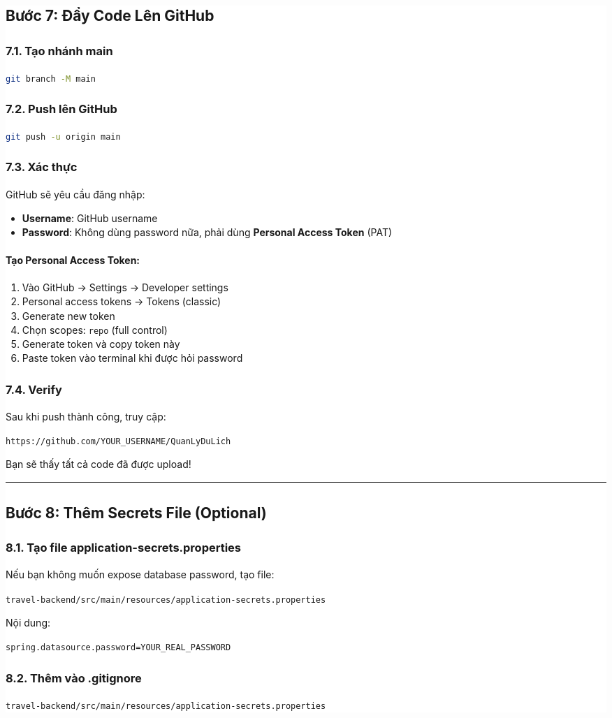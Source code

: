 
## Bước 7: Đẩy Code Lên GitHub

### 7.1. Tạo nhánh main
```bash
git branch -M main
```

### 7.2. Push lên GitHub
```bash
git push -u origin main
```

### 7.3. Xác thực
GitHub sẽ yêu cầu đăng nhập:
- **Username**: GitHub username
- **Password**: Không dùng password nữa, phải dùng **Personal Access Token** (PAT)

#### Tạo Personal Access Token:
1. Vào GitHub → Settings → Developer settings
2. Personal access tokens → Tokens (classic)
3. Generate new token
4. Chọn scopes: `repo` (full control)
5. Generate token và copy token này
6. Paste token vào terminal khi được hỏi password

### 7.4. Verify
Sau khi push thành công, truy cập:
```
https://github.com/YOUR_USERNAME/QuanLyDuLich
```

Bạn sẽ thấy tất cả code đã được upload!

---

## Bước 8: Thêm Secrets File (Optional)

### 8.1. Tạo file application-secrets.properties
Nếu bạn không muốn expose database password, tạo file:
```
travel-backend/src/main/resources/application-secrets.properties
```

Nội dung:
```properties
spring.datasource.password=YOUR_REAL_PASSWORD
```

### 8.2. Thêm vào .gitignore
```gitignore
travel-backend/src/main/resources/application-secrets.properties
```
